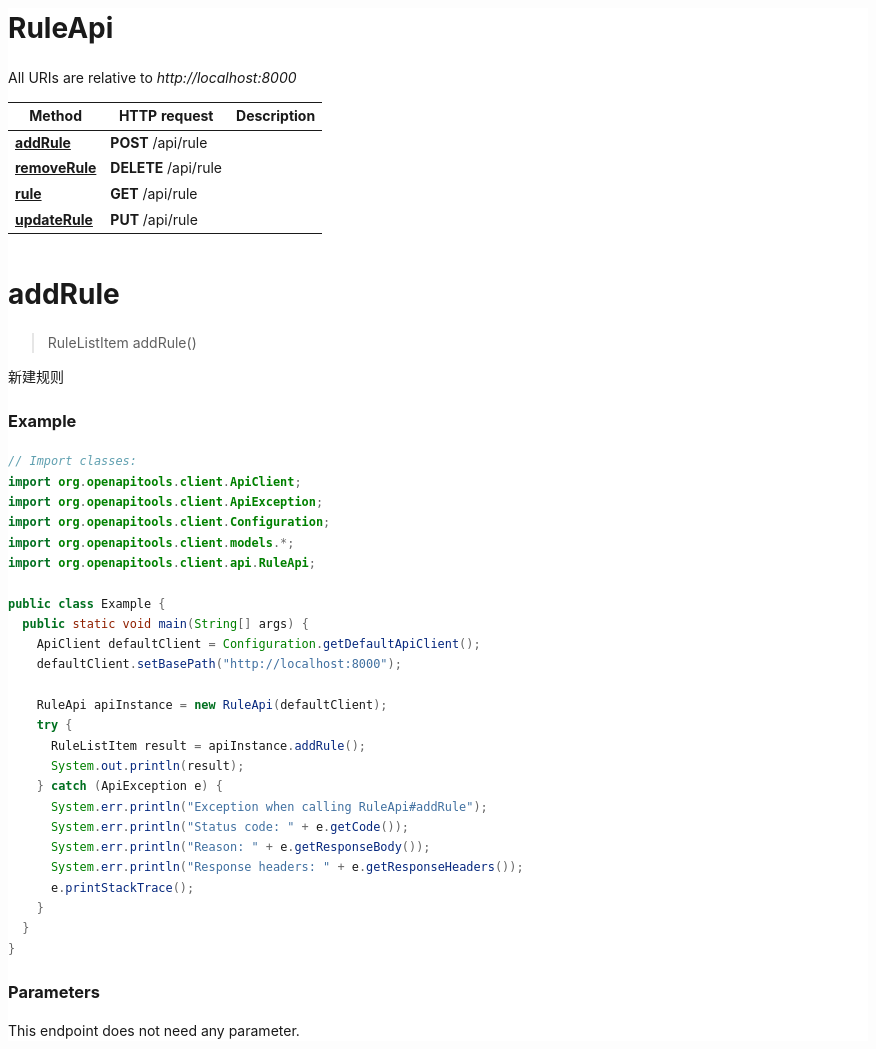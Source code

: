 # RuleApi

All URIs are relative to *http://localhost:8000*

Method | HTTP request | Description
------------- | ------------- | -------------
[**addRule**](RuleApi.md#addRule) | **POST** /api/rule | 
[**removeRule**](RuleApi.md#removeRule) | **DELETE** /api/rule | 
[**rule**](RuleApi.md#rule) | **GET** /api/rule | 
[**updateRule**](RuleApi.md#updateRule) | **PUT** /api/rule | 


<a name="addRule"></a>
# **addRule**
> RuleListItem addRule()



新建规则

### Example
```java
// Import classes:
import org.openapitools.client.ApiClient;
import org.openapitools.client.ApiException;
import org.openapitools.client.Configuration;
import org.openapitools.client.models.*;
import org.openapitools.client.api.RuleApi;

public class Example {
  public static void main(String[] args) {
    ApiClient defaultClient = Configuration.getDefaultApiClient();
    defaultClient.setBasePath("http://localhost:8000");

    RuleApi apiInstance = new RuleApi(defaultClient);
    try {
      RuleListItem result = apiInstance.addRule();
      System.out.println(result);
    } catch (ApiException e) {
      System.err.println("Exception when calling RuleApi#addRule");
      System.err.println("Status code: " + e.getCode());
      System.err.println("Reason: " + e.getResponseBody());
      System.err.println("Response headers: " + e.getResponseHeaders());
      e.printStackTrace();
    }
  }
}
```

### Parameters
This endpoint does not need any parameter.
